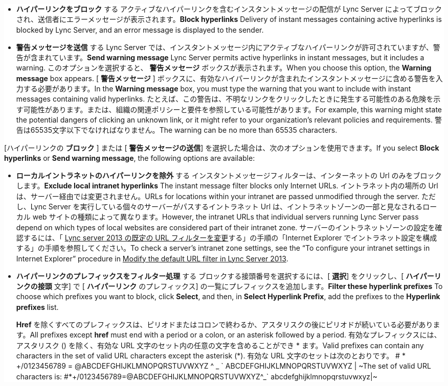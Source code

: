   - <span data-ttu-id="2fe80-149">**ハイパーリンクをブロック**   する  アクティブなハイパーリンクを含むインスタントメッセージの配信が Lync Server によってブロックされ、送信者にエラーメッセージが表示されます。</span><span class="sxs-lookup"><span data-stu-id="2fe80-149">**Block hyperlinks**   Delivery of instant messages containing active hyperlinks is blocked by Lync Server, and an error message is displayed to the sender.</span></span>

  - <span data-ttu-id="2fe80-150">**警告メッセージを送信**   する  Lync Server では、インスタントメッセージ内にアクティブなハイパーリンクが許可されていますが、警告が含まれています。</span><span class="sxs-lookup"><span data-stu-id="2fe80-150">**Send warning message**   Lync Server permits active hyperlinks in instant messages, but it includes a warning.</span></span> <span data-ttu-id="2fe80-151">このオプションを選択すると、 **警告メッセージ** ボックスが表示されます。</span><span class="sxs-lookup"><span data-stu-id="2fe80-151">When you choose this option, the **Warning message** box appears.</span></span> <span data-ttu-id="2fe80-152">[ **警告メッセージ** ] ボックスに、有効なハイパーリンクが含まれたインスタントメッセージに含める警告を入力する必要があります。</span><span class="sxs-lookup"><span data-stu-id="2fe80-152">In the **Warning message** box, you must type the warning that you want to include with instant messages containing valid hyperlinks.</span></span> <span data-ttu-id="2fe80-153">たとえば、この警告は、不明なリンクをクリックしたときに発生する可能性のある危険を示す可能性があります。または、組織の関連ポリシーと要件を参照している可能性があります。</span><span class="sxs-lookup"><span data-stu-id="2fe80-153">For example, this warning might state the potential dangers of clicking an unknown link, or it might refer to your organization’s relevant policies and requirements.</span></span> <span data-ttu-id="2fe80-154">警告は65535文字以下でなければなりません。</span><span class="sxs-lookup"><span data-stu-id="2fe80-154">The warning can be no more than 65535 characters.</span></span>

<span data-ttu-id="2fe80-155">[ハイパーリンクの **ブロック** ] または [ **警告メッセージの送信**] を選択した場合は、次のオプションを使用できます。</span><span class="sxs-lookup"><span data-stu-id="2fe80-155">If you select **Block hyperlinks** or **Send warning message**, the following options are available:</span></span>

  - <span data-ttu-id="2fe80-156">**ローカルイントラネットのハイパーリンクを除外**   する  インスタントメッセージフィルターは、インターネットの Url のみをブロックします。</span><span class="sxs-lookup"><span data-stu-id="2fe80-156">**Exclude local intranet hyperlinks**   The instant message filter blocks only Internet URLs.</span></span> <span data-ttu-id="2fe80-157">イントラネット内の場所の Url は、サーバー経由では変更されません。</span><span class="sxs-lookup"><span data-stu-id="2fe80-157">URLs for locations within your intranet are passed unmodified through the server.</span></span> <span data-ttu-id="2fe80-158">ただし、Lync Server を実行している個々のサーバーがパスするイントラネット Url は、イントラネットゾーンの一部と見なされるローカル web サイトの種類によって異なります。</span><span class="sxs-lookup"><span data-stu-id="2fe80-158">However, the intranet URLs that individual servers running Lync Server pass depend on which types of local websites are considered part of their intranet zone.</span></span> <span data-ttu-id="2fe80-159">サーバーのイントラネットゾーンの設定を確認するには、「 [Lync server 2013 の既定の URL フィルターを変更](lync-server-2013-modify-the-default-url-filter.md)する」の手順の「Internet Explorer でイントラネット設定を構成する」の手順を参照してください。</span><span class="sxs-lookup"><span data-stu-id="2fe80-159">To check a server’s intranet zone settings, see the “To configure your intranet settings in Internet Explorer” procedure in [Modify the default URL filter in Lync Server 2013](lync-server-2013-modify-the-default-url-filter.md).</span></span>

  - <span data-ttu-id="2fe80-160">**ハイパーリンクのプレフィックスをフィルター処理**   する  ブロックする接頭番号を選択するには、[ **選択**] をクリックし、[ **ハイパーリンクの接頭** 文字] で [ **ハイパーリンク** のプレフィックス] の一覧にプレフィックスを追加します。</span><span class="sxs-lookup"><span data-stu-id="2fe80-160">**Filter these hyperlink prefixes**   To choose which prefixes you want to block, click **Select**, and then, in **Select Hyperlink Prefix**, add the prefixes to the **Hyperlink prefixes** list.</span></span>
    
    <span data-ttu-id="2fe80-161">**Href** を除くすべてのプレフィックスは、ピリオドまたはコロンで終わるか、アスタリスクの後にピリオドが続いている必要があります。</span><span class="sxs-lookup"><span data-stu-id="2fe80-161">All prefixes except **href** must end with a period or a colon, or an asterisk followed by a period.</span></span> <span data-ttu-id="2fe80-162">有効なプレフィックスには、アスタリスク () を除く、有効な URL 文字のセット内の任意の文字を含めることができ \* ます。</span><span class="sxs-lookup"><span data-stu-id="2fe80-162">Valid prefixes can contain any characters in the set of valid URL characters except the asterisk (\*).</span></span> <span data-ttu-id="2fe80-163">有効な URL 文字のセットは次のとおりです。 \# \* +/0123456789 = @ABCDEFGHIJKLMNOPQRSTUVWXYZ ^ \_ \` ABCDEFGHIJKLMNOPQRSTUVWXYZ | ~</span><span class="sxs-lookup"><span data-stu-id="2fe80-163">The set of valid URL characters is: \#\*+/0123456789=@ABCDEFGHIJKLMNOPQRSTUVWXYZ^\_\` abcdefghijklmnopqrstuvwxyz|~</span></span>
